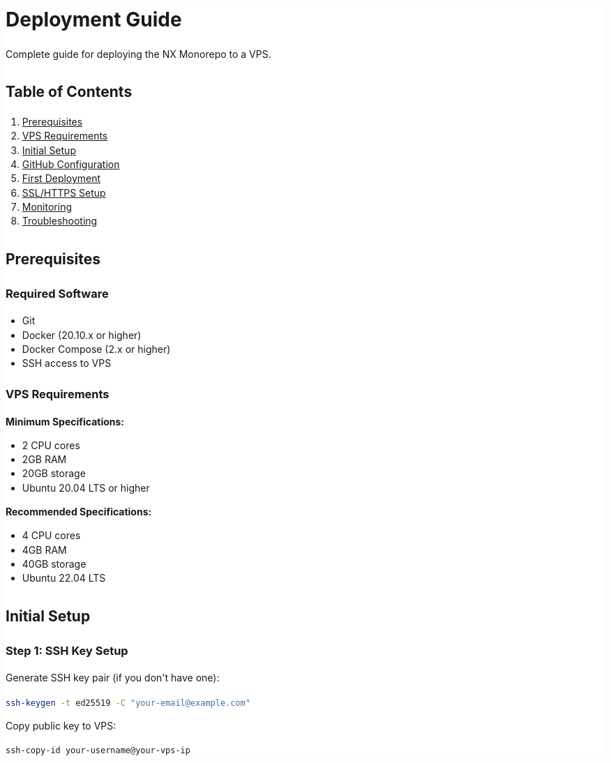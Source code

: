 # Deployment Guide

Complete guide for deploying the NX Monorepo to a VPS.

## Table of Contents

1. [Prerequisites](#prerequisites)
2. [VPS Requirements](#vps-requirements)
3. [Initial Setup](#initial-setup)
4. [GitHub Configuration](#github-configuration)
5. [First Deployment](#first-deployment)
6. [SSL/HTTPS Setup](#sslhttps-setup)
7. [Monitoring](#monitoring)
8. [Troubleshooting](#troubleshooting)

## Prerequisites

### Required Software

- Git
- Docker (20.10.x or higher)
- Docker Compose (2.x or higher)
- SSH access to VPS

### VPS Requirements

**Minimum Specifications:**
- 2 CPU cores
- 2GB RAM
- 20GB storage
- Ubuntu 20.04 LTS or higher

**Recommended Specifications:**
- 4 CPU cores
- 4GB RAM
- 40GB storage
- Ubuntu 22.04 LTS

## Initial Setup

### Step 1: SSH Key Setup

Generate SSH key pair (if you don't have one):

```bash
ssh-keygen -t ed25519 -C "your-email@example.com"
```

Copy public key to VPS:

```bash
ssh-copy-id your-username@your-vps-ip
```
